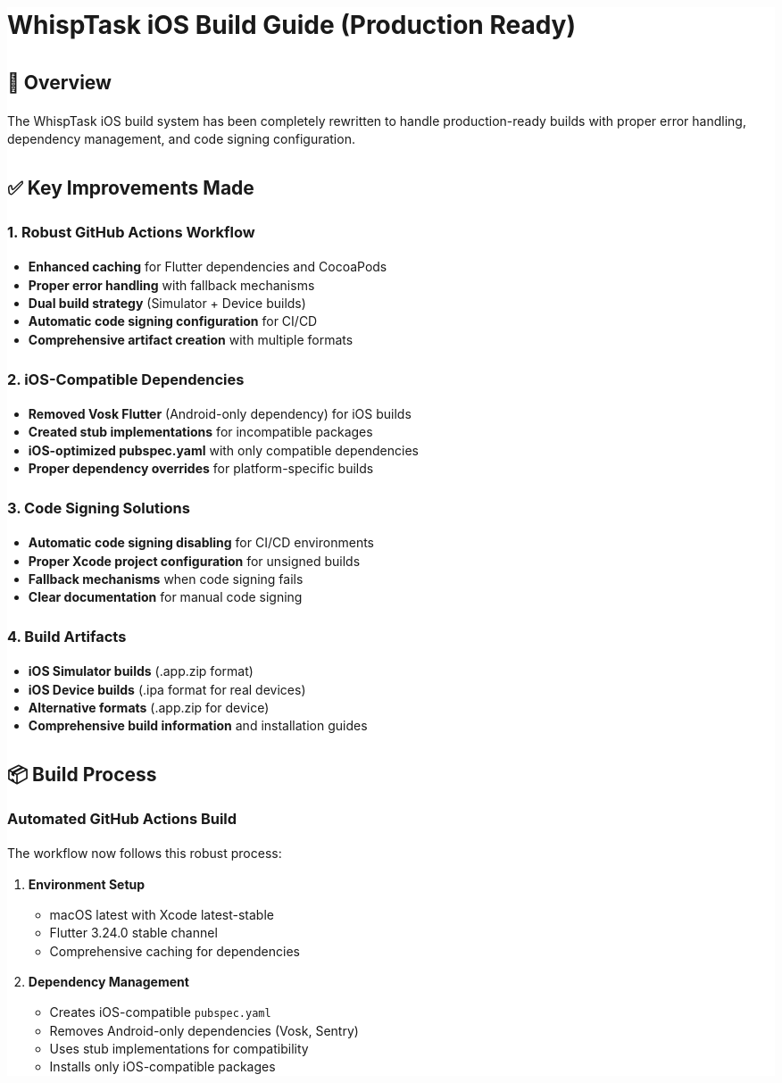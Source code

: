 # WhispTask iOS Build Guide (Production Ready)

## 🚀 Overview

The WhispTask iOS build system has been completely rewritten to handle production-ready builds with proper error handling, dependency management, and code signing configuration.

## ✅ Key Improvements Made

### 1. **Robust GitHub Actions Workflow**
- **Enhanced caching** for Flutter dependencies and CocoaPods
- **Proper error handling** with fallback mechanisms
- **Dual build strategy** (Simulator + Device builds)
- **Automatic code signing configuration** for CI/CD
- **Comprehensive artifact creation** with multiple formats

### 2. **iOS-Compatible Dependencies**
- **Removed Vosk Flutter** (Android-only dependency) for iOS builds
- **Created stub implementations** for incompatible packages
- **iOS-optimized pubspec.yaml** with only compatible dependencies
- **Proper dependency overrides** for platform-specific builds

### 3. **Code Signing Solutions**
- **Automatic code signing disabling** for CI/CD environments
- **Proper Xcode project configuration** for unsigned builds
- **Fallback mechanisms** when code signing fails
- **Clear documentation** for manual code signing

### 4. **Build Artifacts**
- **iOS Simulator builds** (.app.zip format)
- **iOS Device builds** (.ipa format for real devices)
- **Alternative formats** (.app.zip for device)
- **Comprehensive build information** and installation guides

## 📦 Build Process

### Automated GitHub Actions Build

The workflow now follows this robust process:

1. **Environment Setup**
   - macOS latest with Xcode latest-stable
   - Flutter 3.24.0 stable channel
   - Comprehensive caching for dependencies

2. **Dependency Management**
   - Creates iOS-compatible `pubspec.yaml`
   - Removes Android-only dependencies (Vosk, Sentry)
   - Uses stub implementations for compatibility
   - Installs only iOS-compatible packages
